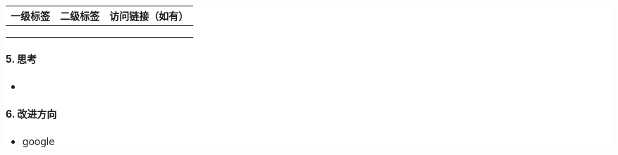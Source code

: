 | 一级标签 | 二级标签 | 访问链接（如有） |
| -------- | -------- | ---------------- |
|          |          |                  |
|          |          |                  |
|          |          |                  |

#### 5. 思考

- 

#### 6. 改进方向

- google
